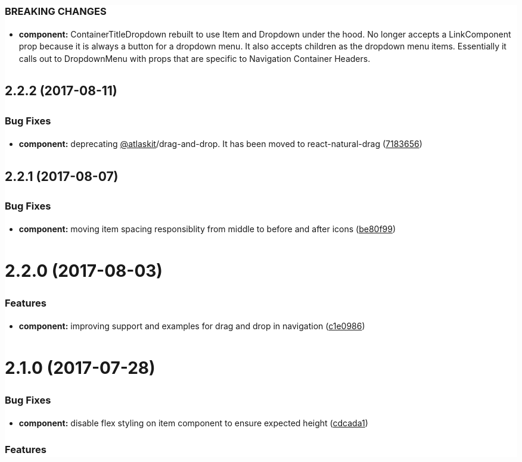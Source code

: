 
### BREAKING CHANGES

* **component:** ContainerTitleDropdown rebuilt to use Item and Dropdown under the hood. No longer accepts a
LinkComponent prop because it is always a button for a dropdown menu. It also accepts children as
the dropdown menu items. Essentially it calls out to DropdownMenu with props that are specific to
Navigation Container Headers.



<a name="2.2.2"></a>
## 2.2.2 (2017-08-11)


### Bug Fixes

* **component:** deprecating [@atlaskit](https://github.com/atlaskit)/drag-and-drop. It has been moved to react-natural-drag ([7183656](https://bitbucket.org/atlassian/atlaskit/commits/7183656))



<a name="2.2.1"></a>
## 2.2.1 (2017-08-07)


### Bug Fixes

* **component:** moving item spacing responsiblity from middle to before and after icons ([be80f99](https://bitbucket.org/atlassian/atlaskit/commits/be80f99))



<a name="2.2.0"></a>
# 2.2.0 (2017-08-03)


### Features

* **component:** improving support and examples for drag and drop in navigation ([c1e0986](https://bitbucket.org/atlassian/atlaskit/commits/c1e0986))



<a name="2.1.0"></a>
# 2.1.0 (2017-07-28)


### Bug Fixes

* **component:** disable flex styling on item component to ensure expected height ([cdcada1](https://bitbucket.org/atlassian/atlaskit/commits/cdcada1))


### Features
